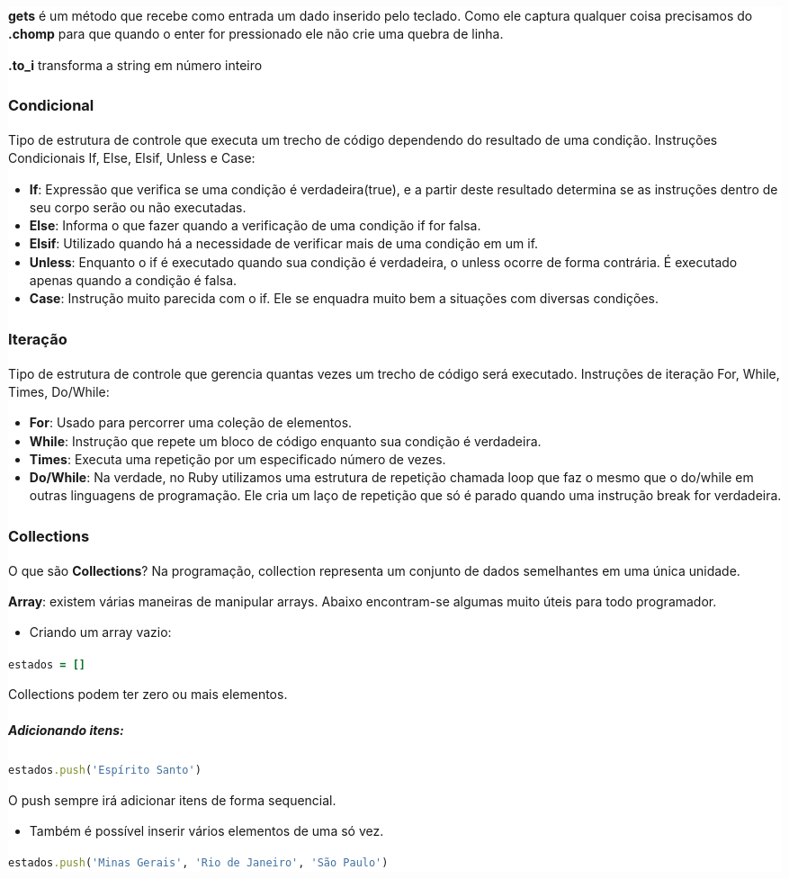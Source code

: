 **gets** é um método que recebe como entrada um dado inserido pelo teclado. Como ele captura qualquer coisa precisamos do **.chomp** para que quando o enter for pressionado ele não crie uma quebra de linha.

**.to_i** transforma a string em número inteiro

### Condicional
Tipo de estrutura de controle que executa um trecho de código dependendo do resultado de uma condição.
Instruções Condicionais If, Else, Elsif, Unless e Case:

* **If**: Expressão que verifica se uma condição é verdadeira(true), e a partir deste resultado determina se as instruções dentro de seu corpo serão ou não executadas.
* **Else**: Informa o que fazer quando a verificação de uma condição if for falsa.
* **Elsif**: Utilizado quando há a necessidade de verificar mais de uma condição em um if.
* **Unless**: Enquanto o if é executado quando sua condição é verdadeira, o unless ocorre de forma contrária. É executado apenas quando a condição é falsa.
* **Case**: Instrução muito parecida com o if. Ele se enquadra muito bem a situações com diversas condições.

### Iteração
Tipo de estrutura de controle que gerencia quantas vezes um trecho de código será executado.
Instruções de iteração For, While, Times, Do/While:

* **For**: Usado para percorrer uma coleção de elementos.
* **While**: Instrução que repete um bloco de código enquanto sua condição é verdadeira.
* **Times**: Executa uma repetição por um especificado número de vezes.
* **Do/While**: Na verdade, no Ruby utilizamos uma estrutura de repetição chamada loop que faz o mesmo que o do/while em outras linguagens de programação. Ele cria um laço de repetição que só é parado quando uma instrução break for verdadeira.

### Collections

O que são **Collections**? Na programação, collection representa um conjunto de dados semelhantes em uma única unidade.

**Array**: existem várias maneiras de manipular arrays. Abaixo encontram-se algumas muito úteis para todo programador.

* Criando um array vazio:
```Ruby
estados = []
```
Collections podem ter zero ou mais elementos.

##### Adicionando itens:

```Ruby
estados.push('Espírito Santo')
```
O push sempre irá adicionar itens de forma sequencial.

* Também é possível inserir vários elementos de uma só vez.
```Ruby
estados.push('Minas Gerais', 'Rio de Janeiro', 'São Paulo')
```
